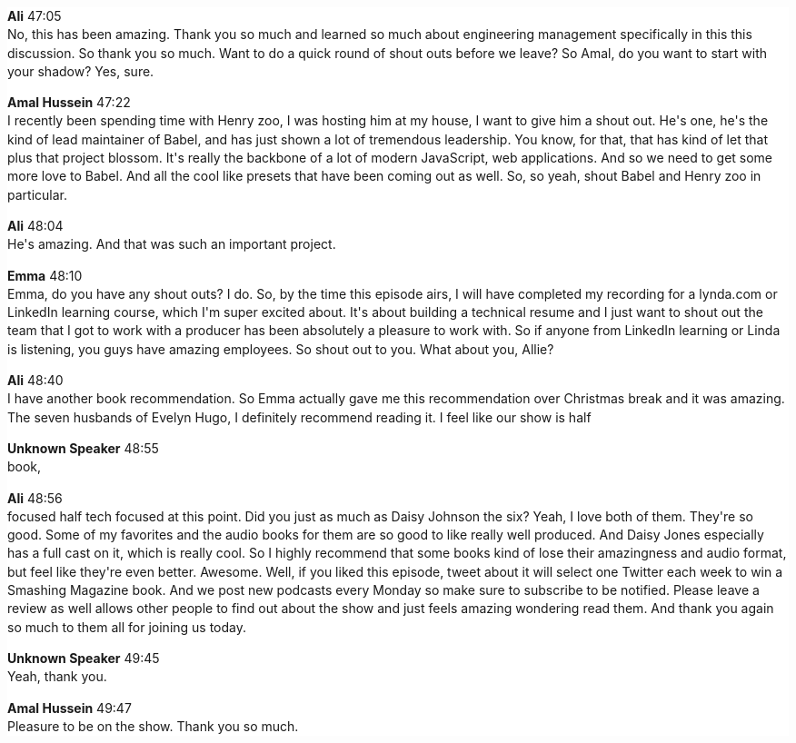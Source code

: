 **Ali**  47:05  
No, this has been amazing. Thank you so much and learned so much about engineering management specifically in this this discussion. So thank you so much. Want to do a quick round of shout outs before we leave? So Amal, do you want to start with your shadow? Yes, sure.

**Amal Hussein**  47:22  
I recently been spending time with Henry zoo, I was hosting him at my house, I want to give him a shout out. He's one, he's the kind of lead maintainer of Babel, and has just shown a lot of tremendous leadership. You know, for that, that has kind of let that plus that project blossom. It's really the backbone of a lot of modern JavaScript, web applications. And so we need to get some more love to Babel. And all the cool like presets that have been coming out as well. So, so yeah, shout Babel and Henry zoo in particular.

**Ali**  48:04  
He's amazing. And that was such an important project.

**Emma**  48:10  
Emma, do you have any shout outs? I do. So, by the time this episode airs, I will have completed my recording for a lynda.com or LinkedIn learning course, which I'm super excited about. It's about building a technical resume and I just want to shout out the team that I got to work with a producer has been absolutely a pleasure to work with. So if anyone from LinkedIn learning or Linda is listening, you guys have amazing employees. So shout out to you. What about you, Allie?

**Ali**  48:40  
I have another book recommendation. So Emma actually gave me this recommendation over Christmas break and it was amazing. The seven husbands of Evelyn Hugo, I definitely recommend reading it. I feel like our show is half

**Unknown Speaker**  48:55  
book,

**Ali**  48:56  
focused half tech focused at this point. Did you just as much as Daisy Johnson the six? Yeah, I love both of them. They're so good. Some of my favorites and the audio books for them are so good to like really well produced. And Daisy Jones especially has a full cast on it, which is really cool. So I highly recommend that some books kind of lose their amazingness and audio format, but feel like they're even better. Awesome. Well, if you liked this episode, tweet about it will select one Twitter each week to win a Smashing Magazine book. And we post new podcasts every Monday so make sure to subscribe to be notified. Please leave a review as well allows other people to find out about the show and just feels amazing wondering read them. And thank you again so much to them all for joining us today.

**Unknown Speaker**  49:45  
Yeah, thank you.

**Amal Hussein**  49:47  
Pleasure to be on the show. Thank you so much.
